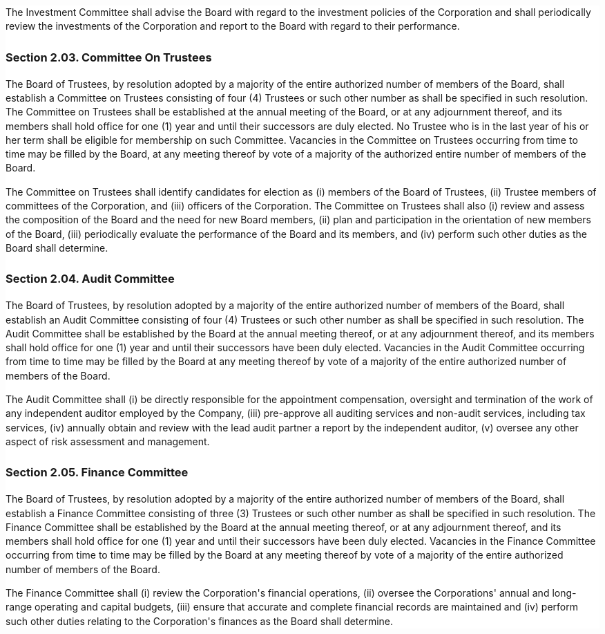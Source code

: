 The Investment Committee shall advise the Board with regard to the investment policies of the Corporation and shall periodically review the investments of the Corporation and report to the Board with regard to their performance.

### Section 2.03. Committee On Trustees

The Board of Trustees, by resolution adopted by a majority of the entire authorized number of members of the Board, shall establish a Committee on Trustees consisting of four (4) Trustees or such other number as shall be specified in such resolution. The Committee on Trustees shall be established at the annual meeting of the Board, or at any adjournment thereof, and its members shall hold office for one (1) year and until their successors are duly elected. No Trustee who is in the last year of his or her term shall be eligible for membership on such Committee. Vacancies in the Committee on Trustees occurring from time to time may be filled by the Board, at any meeting thereof by vote of a majority of the authorized entire number of members of the Board.

The Committee on Trustees shall identify candidates for election as (i) members of the Board of Trustees, (ii) Trustee members of committees of the Corporation, and (iii) officers of the Corporation. The Committee on Trustees shall also (i) review and assess the composition of the Board and the need for new Board members, (ii) plan and participation in the orientation of new members of the Board, (iii) periodically evaluate the performance of the Board and its members, and (iv) perform such other duties as the Board shall determine.

### Section 2.04. Audit Committee

The Board of Trustees, by resolution adopted by a majority of the entire authorized number of members of the Board, shall establish an Audit Committee consisting of four (4) Trustees or such other number as shall be specified in such resolution. The Audit Committee shall be established by the Board at the annual meeting thereof, or at any adjournment thereof, and its members shall hold office for one (1) year and until their successors have been duly elected. Vacancies in the Audit Committee occurring from time to time may be filled by the Board at any meeting thereof by vote of a majority of the entire authorized number of members of the Board.

The Audit Committee shall (i) be directly responsible for the appointment compensation, oversight and termination of the work of any independent auditor employed by the Company, (iii) pre-approve all auditing services and non-audit services, including tax services, (iv) annually obtain and review with the lead audit partner a report by the independent auditor, (v) oversee any other aspect of risk assessment and management.

### Section 2.05. Finance Committee

The Board of Trustees, by resolution adopted by a majority of the entire authorized number of members of the Board, shall establish a Finance Committee consisting of three (3) Trustees or such other number as shall be specified in such resolution. The Finance Committee shall be established by the Board at the annual meeting thereof, or at any adjournment thereof, and its members shall hold office for one (1) year and until their successors have been duly elected. Vacancies in the Finance Committee occurring from time to time may be filled by the Board at any meeting thereof by vote of a majority of the entire authorized number of members of the Board.

The Finance Committee shall (i) review the Corporation&apos;s financial operations, (ii) oversee the Corporations&apos; annual and long-range operating and capital budgets, (iii) ensure that accurate and complete financial records are maintained and (iv) perform such other duties relating to the Corporation&apos;s finances as the Board shall determine.
